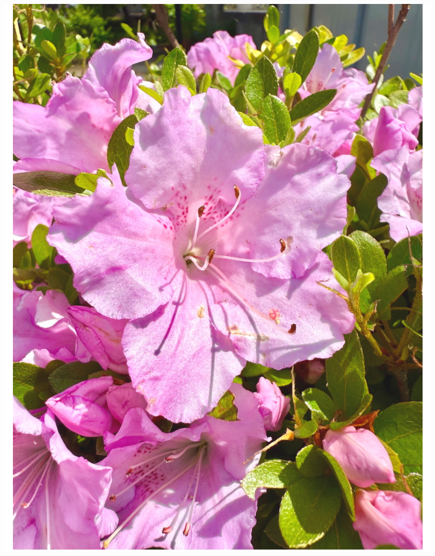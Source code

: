<a href="20250606_028.JPG" target="_blank"><img src="20250606_028.JPG" alt="サンプル画像" width="900" /></a>
    